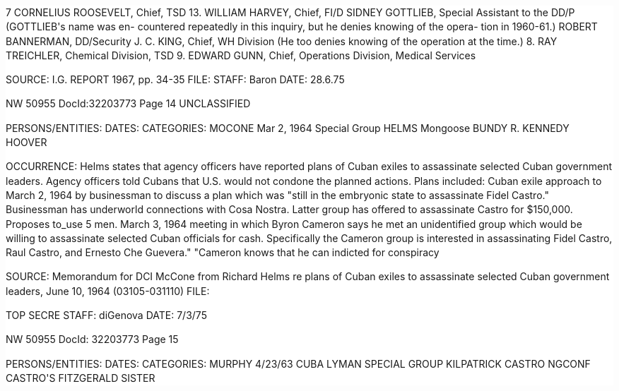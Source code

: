 7 CORNELIUS ROOSEVELT, Chief, TSD
13.
WILLIAM HARVEY, Chief, FI/D
SIDNEY GOTTLIEB, Special Assistant to
the DD/P (GOTTLIEB's name was en-
countered repeatedly in this inquiry,
but he denies knowing of the opera-
tion in 1960-61.)
ROBERT BANNERMAN, DD/Security
J. C. KING, Chief, WH Division (He too
denies knowing of the operation at
the time.)
8. RAY TREICHLER, Chemical Division, TSD
9. EDWARD GUNN, Chief, Operations Division, Medical Services

SOURCE: I.G. REPORT 1967, pp. 34-35
FILE: STAFF: Baron
DATE: 28.6.75

NW 50955 DocId:32203773 Page 14
UNCLASSIFIED

PERSONS/ENTITIES: DATES: CATEGORIES:
MOCONE Mar 2, 1964 Special Group
HELMS Mongoose
BUNDY
R. KENNEDY
HOOVER

OCCURRENCE: Helms states that agency officers have reported plans of Cuban
exiles to assassinate selected Cuban government leaders. Agency officers told Cubans
that U.S. would not condone the planned actions. Plans included: Cuban exile approach
to March 2, 1964 by businessman to discuss a plan which was "still in the embryonic state
to assassinate Fidel Castro." Businessman has underworld connections with Cosa Nostra.
Latter group has offered to assassinate Castro for $150,000. Proposes to_use 5 men.
March 3, 1964 meeting in which Byron Cameron says he met an unidentified group which
would be willing to assassinate selected Cuban officials for cash. Specifically the
Cameron group is interested in assassinating Fidel Castro, Raul Castro, and Ernesto Che
Guevera." "Cameron knows that he can indicted for conspiracy

SOURCE: Memorandum for DCI McCone from Richard Helms re
plans of Cuban exiles to assassinate selected Cuban government
leaders, June 10, 1964 (03105-031110)
FILE:

TOP SECRE
STAFF:
diGenova
DATE:
7/3/75

NW 50955 DocId: 32203773 Page 15

PERSONS/ENTITIES: DATES: CATEGORIES:
MURPHY 4/23/63 CUBA
LYMAN SPECIAL GROUP
KILPATRICK
CASTRO
NGCONF
CASTRO'S
FITZGERALD
SISTER
